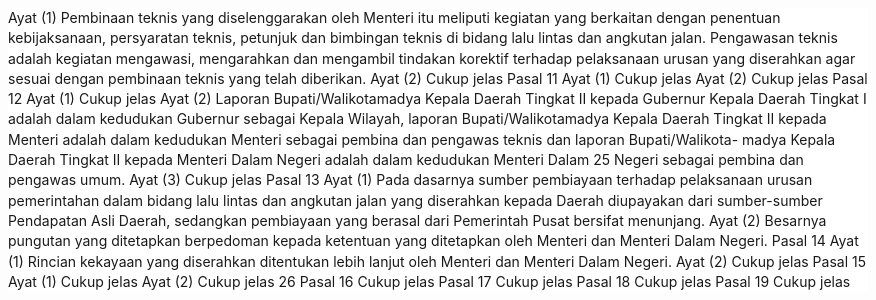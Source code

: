 Ayat (1) Pembinaan teknis yang diselenggarakan oleh Menteri itu meliputi kegiatan yang berkaitan dengan penentuan kebijaksanaan, persyaratan teknis, petunjuk dan bimbingan teknis di bidang lalu lintas dan angkutan jalan. Pengawasan teknis adalah kegiatan mengawasi, mengarahkan dan mengambil tindakan korektif terhadap pelaksanaan urusan yang diserahkan agar sesuai dengan pembinaan teknis yang telah diberikan. Ayat (2) Cukup jelas
Pasal 11
Ayat (1) Cukup jelas Ayat (2) Cukup jelas
Pasal 12
Ayat (1) Cukup jelas Ayat (2) Laporan Bupati/Walikotamadya Kepala Daerah Tingkat II kepada Gubernur Kepala Daerah Tingkat I adalah dalam kedudukan Gubernur sebagai Kepala Wilayah, laporan Bupati/Walikotamadya Kepala Daerah Tingkat II kepada Menteri adalah dalam kedudukan Menteri sebagai pembina dan pengawas teknis dan laporan Bupati/Walikota- madya Kepala Daerah Tingkat II kepada Menteri Dalam Negeri adalah dalam kedudukan Menteri Dalam 25 Negeri sebagai pembina dan pengawas umum. Ayat (3) Cukup jelas
Pasal 13
Ayat (1) Pada dasarnya sumber pembiayaan terhadap pelaksanaan urusan pemerintahan dalam bidang lalu lintas dan angkutan jalan yang diserahkan kepada Daerah diupayakan dari sumber-sumber Pendapatan Asli Daerah, sedangkan pembiayaan yang berasal dari Pemerintah Pusat bersifat menunjang. Ayat (2) Besarnya pungutan yang ditetapkan berpedoman kepada ketentuan yang ditetapkan oleh Menteri dan Menteri Dalam Negeri.
Pasal 14
Ayat (1) Rincian kekayaan yang diserahkan ditentukan lebih lanjut oleh Menteri dan Menteri Dalam Negeri. Ayat (2) Cukup jelas
Pasal 15
Ayat (1) Cukup jelas Ayat (2) Cukup jelas 26
Pasal 16
Cukup jelas
Pasal 17
Cukup jelas
Pasal 18
Cukup jelas
Pasal 19
Cukup jelas